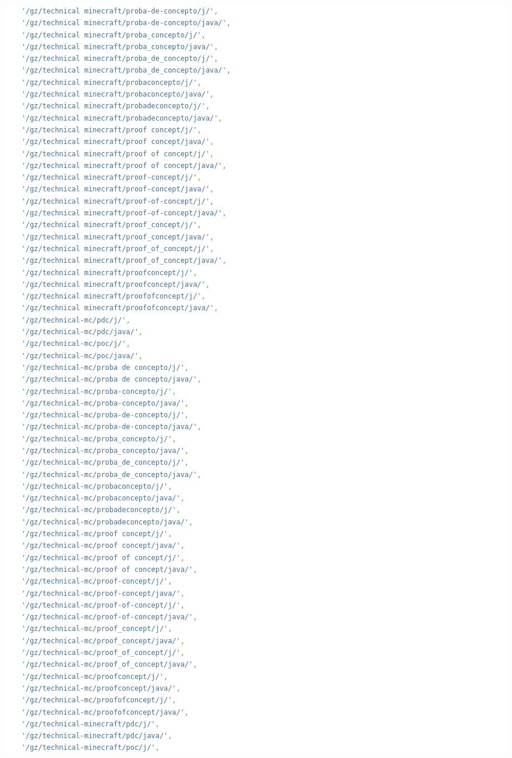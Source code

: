 ```yaml
    '/gz/technical minecraft/proba-de-concepto/j/',
    '/gz/technical minecraft/proba-de-concepto/java/',
    '/gz/technical minecraft/proba_concepto/j/',
    '/gz/technical minecraft/proba_concepto/java/',
    '/gz/technical minecraft/proba_de_concepto/j/',
    '/gz/technical minecraft/proba_de_concepto/java/',
    '/gz/technical minecraft/probaconcepto/j/',
    '/gz/technical minecraft/probaconcepto/java/',
    '/gz/technical minecraft/probadeconcepto/j/',
    '/gz/technical minecraft/probadeconcepto/java/',
    '/gz/technical minecraft/proof concept/j/',
    '/gz/technical minecraft/proof concept/java/',
    '/gz/technical minecraft/proof of concept/j/',
    '/gz/technical minecraft/proof of concept/java/',
    '/gz/technical minecraft/proof-concept/j/',
    '/gz/technical minecraft/proof-concept/java/',
    '/gz/technical minecraft/proof-of-concept/j/',
    '/gz/technical minecraft/proof-of-concept/java/',
    '/gz/technical minecraft/proof_concept/j/',
    '/gz/technical minecraft/proof_concept/java/',
    '/gz/technical minecraft/proof_of_concept/j/',
    '/gz/technical minecraft/proof_of_concept/java/',
    '/gz/technical minecraft/proofconcept/j/',
    '/gz/technical minecraft/proofconcept/java/',
    '/gz/technical minecraft/proofofconcept/j/',
    '/gz/technical minecraft/proofofconcept/java/',
    '/gz/technical-mc/pdc/j/',
    '/gz/technical-mc/pdc/java/',
    '/gz/technical-mc/poc/j/',
    '/gz/technical-mc/poc/java/',
    '/gz/technical-mc/proba de concepto/j/',
    '/gz/technical-mc/proba de concepto/java/',
    '/gz/technical-mc/proba-concepto/j/',
    '/gz/technical-mc/proba-concepto/java/',
    '/gz/technical-mc/proba-de-concepto/j/',
    '/gz/technical-mc/proba-de-concepto/java/',
    '/gz/technical-mc/proba_concepto/j/',
    '/gz/technical-mc/proba_concepto/java/',
    '/gz/technical-mc/proba_de_concepto/j/',
    '/gz/technical-mc/proba_de_concepto/java/',
    '/gz/technical-mc/probaconcepto/j/',
    '/gz/technical-mc/probaconcepto/java/',
    '/gz/technical-mc/probadeconcepto/j/',
    '/gz/technical-mc/probadeconcepto/java/',
    '/gz/technical-mc/proof concept/j/',
    '/gz/technical-mc/proof concept/java/',
    '/gz/technical-mc/proof of concept/j/',
    '/gz/technical-mc/proof of concept/java/',
    '/gz/technical-mc/proof-concept/j/',
    '/gz/technical-mc/proof-concept/java/',
    '/gz/technical-mc/proof-of-concept/j/',
    '/gz/technical-mc/proof-of-concept/java/',
    '/gz/technical-mc/proof_concept/j/',
    '/gz/technical-mc/proof_concept/java/',
    '/gz/technical-mc/proof_of_concept/j/',
    '/gz/technical-mc/proof_of_concept/java/',
    '/gz/technical-mc/proofconcept/j/',
    '/gz/technical-mc/proofconcept/java/',
    '/gz/technical-mc/proofofconcept/j/',
    '/gz/technical-mc/proofofconcept/java/',
    '/gz/technical-minecraft/pdc/j/',
    '/gz/technical-minecraft/pdc/java/',
    '/gz/technical-minecraft/poc/j/',
```